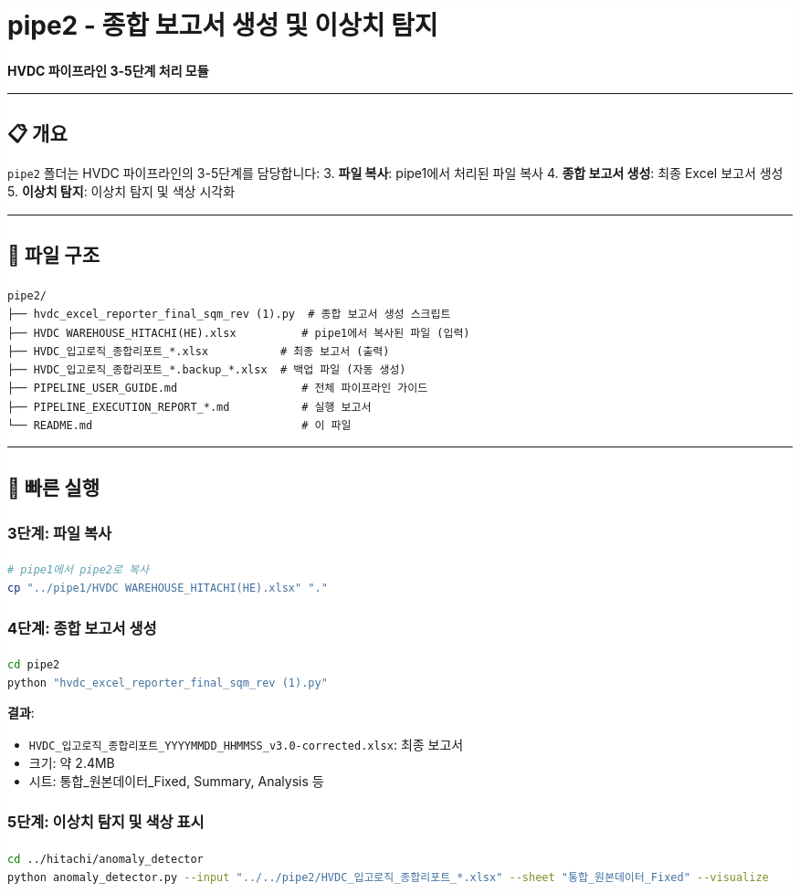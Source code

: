 # pipe2 - 종합 보고서 생성 및 이상치 탐지

**HVDC 파이프라인 3-5단계 처리 모듈**

---

## 📋 개요

`pipe2` 폴더는 HVDC 파이프라인의 3-5단계를 담당합니다:
3. **파일 복사**: pipe1에서 처리된 파일 복사
4. **종합 보고서 생성**: 최종 Excel 보고서 생성
5. **이상치 탐지**: 이상치 탐지 및 색상 시각화

---

## 📁 파일 구조

```
pipe2/
├── hvdc_excel_reporter_final_sqm_rev (1).py  # 종합 보고서 생성 스크립트
├── HVDC WAREHOUSE_HITACHI(HE).xlsx          # pipe1에서 복사된 파일 (입력)
├── HVDC_입고로직_종합리포트_*.xlsx           # 최종 보고서 (출력)
├── HVDC_입고로직_종합리포트_*.backup_*.xlsx  # 백업 파일 (자동 생성)
├── PIPELINE_USER_GUIDE.md                   # 전체 파이프라인 가이드
├── PIPELINE_EXECUTION_REPORT_*.md           # 실행 보고서
└── README.md                                # 이 파일
```

---

## 🚀 빠른 실행

### 3단계: 파일 복사
```bash
# pipe1에서 pipe2로 복사
cp "../pipe1/HVDC WAREHOUSE_HITACHI(HE).xlsx" "."
```

### 4단계: 종합 보고서 생성
```bash
cd pipe2
python "hvdc_excel_reporter_final_sqm_rev (1).py"
```

**결과**:
- `HVDC_입고로직_종합리포트_YYYYMMDD_HHMMSS_v3.0-corrected.xlsx`: 최종 보고서
- 크기: 약 2.4MB
- 시트: 통합_원본데이터_Fixed, Summary, Analysis 등

### 5단계: 이상치 탐지 및 색상 표시
```bash
cd ../hitachi/anomaly_detector
python anomaly_detector.py --input "../../pipe2/HVDC_입고로직_종합리포트_*.xlsx" --sheet "통합_원본데이터_Fixed" --visualize
```
